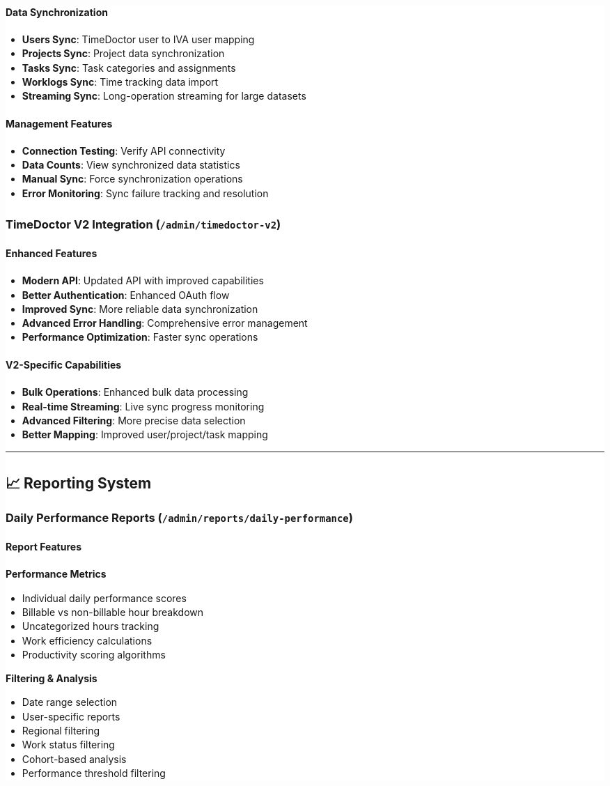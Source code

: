 #### Data Synchronization
- **Users Sync**: TimeDoctor user to IVA user mapping
- **Projects Sync**: Project data synchronization
- **Tasks Sync**: Task categories and assignments
- **Worklogs Sync**: Time tracking data import
- **Streaming Sync**: Long-operation streaming for large datasets

#### Management Features
- **Connection Testing**: Verify API connectivity
- **Data Counts**: View synchronized data statistics
- **Manual Sync**: Force synchronization operations
- **Error Monitoring**: Sync failure tracking and resolution

### TimeDoctor V2 Integration (`/admin/timedoctor-v2`)

#### Enhanced Features
- **Modern API**: Updated API with improved capabilities
- **Better Authentication**: Enhanced OAuth flow
- **Improved Sync**: More reliable data synchronization
- **Advanced Error Handling**: Comprehensive error management
- **Performance Optimization**: Faster sync operations

#### V2-Specific Capabilities
- **Bulk Operations**: Enhanced bulk data processing
- **Real-time Streaming**: Live sync progress monitoring
- **Advanced Filtering**: More precise data selection
- **Better Mapping**: Improved user/project/task mapping

---

## 📈 Reporting System

### Daily Performance Reports (`/admin/reports/daily-performance`)

#### Report Features
**Performance Metrics**
- Individual daily performance scores
- Billable vs non-billable hour breakdown
- Uncategorized hours tracking
- Work efficiency calculations
- Productivity scoring algorithms

**Filtering & Analysis**
- Date range selection
- User-specific reports
- Regional filtering
- Work status filtering
- Cohort-based analysis
- Performance threshold filtering
